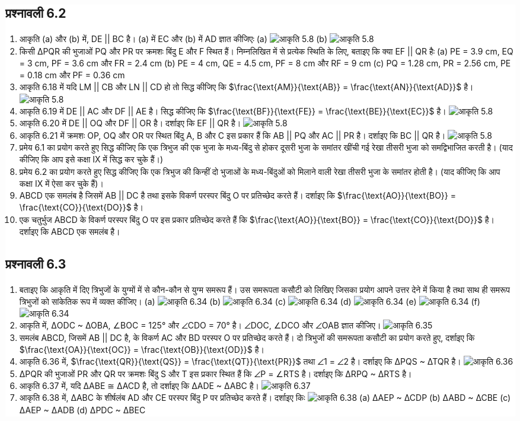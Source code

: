 ## प्रश्‍नावली 6.2

1. आकृति (a) और (b) में, DE || BC है। (a) में EC और (b) में AD ज्ञात कीजिएः
   (a) ![आकृति 5.8](Assets/MATH_X/Fig_6-17_1.svg)
   (b) ![आकृति 5.8](Assets/MATH_X/Fig_6-17_2.svg)
2. किसी ∆PQR की भुजाओं PQ और PR पर क्रमशः बिंदु E और F स्थित हैं। निम्नलिखित में से प्रत्येक स्थिति के लिए, बताइए कि क्या EF || QR हैः
   (a) PE = 3.9 cm, EQ = 3 cm, PF = 3.6 cm और FR = 2.4 cm
   (b) PE = 4 cm, QE = 4.5 cm, PF = 8 cm और RF = 9 cm
   (c) PQ = 1.28 cm, PR = 2.56 cm, PE = 0.18 cm और PF = 0.36 cm
3. आकृति 6.18 में यदि LM || CB और LN || CD हो तो सिद्ध कीजिए कि $\frac{\text{AM}}{\text{AB}} = \frac{\text{AN}}{\text{AD}}$ है।
   ![आकृति 5.8](Assets/MATH_X/Fig_6-18.svg)
4. आकृति 6.19 में DE || AC और DF || AE है। सिद्ध कीजिए कि $\frac{\text{BF}}{\text{FE}} = \frac{\text{BE}}{\text{EC}}$ है।
   ![आकृति 5.8](Assets/MATH_X/Fig_6-19.svg)
5. आकृति 6.20 में DE || OQ और DF || OR है। दर्शाइए कि EF || QR है।
   ![आकृति 5.8](Assets/MATH_X/Fig_6-20.svg)
6. आकृति 6.21 में क्रमशः OP, OQ और OR पर स्थित बिंदु A, B और C इस प्रकार हैं कि AB || PQ और AC || PR है। दर्शाइए कि BC || QR है।
   ![आकृति 5.8](Assets/MATH_X/Fig_6-21.svg)
7. प्रमेय 6.1 का प्रयोग करते हुए सिद्ध कीजिए कि एक त्रिभुज की एक भुजा के मध्य-बिंदु से होकर दूसरी भुजा के समांतर खींची गई रेखा तीसरी भुजा को समद्विभाजित करती है। (याद कीजिए कि आप इसे कक्षा IX में सिद्ध कर चुके हैं।)
8. प्रमेय 6.2 का प्रयोग करते हुए सिद्ध कीजिए कि एक त्रिभुज की किन्हीं दो भुजाओं के मध्य-बिंदुओं को मिलाने वाली रेखा तीसरी भुजा के समांतर होती है। (याद कीजिए कि आप कक्षा IX में ऐसा कर चुके हैं)।
9. ABCD एक समलंब है जिसमें AB || DC है तथा इसके विकर्ण परस्पर बिंदु O पर प्रतिच्छेद करते हैं। दर्शाइए कि $\frac{\text{AO}}{\text{BO}} = \frac{\text{CO}}{\text{DO}}$ है।
10. एक चतुर्भुज ABCD के विकर्ण परस्पर बिंदु O पर इस प्रकार प्रतिच्छेद करते हैं कि $\frac{\text{AO}}{\text{BO}} = \frac{\text{CO}}{\text{DO}}$ है। दर्शाइए कि ABCD एक समलंब है।

## प्रश्‍नावली 6.3

1. बताइए कि आकृति में दिए त्रिभुजों के युग्मों में से कौन-कौन से युग्म समरूप हैं। उस समरूपता कसौटी को लिखिए जिसका प्रयोग आपने उत्तर देने में किया है तथा साथ ही समरूप त्रिभुजों को सांकेतिक रूप में व्यक्त कीजिए।
   (a) ![आकृति 6.34](Assets/MATH_X/Fig_6-34_1.svg)
   (b) ![आकृति 6.34](Assets/MATH_X/Fig_6-34_2.svg)
   (c) ![आकृति 6.34](Assets/MATH_X/Fig_6-34_3.svg)
   (d) ![आकृति 6.34](Assets/MATH_X/Fig_6-34_4.svg)
   (e) ![आकृति 6.34](Assets/MATH_X/Fig_6-34_5.svg)
   (f) ![आकृति 6.34](Assets/MATH_X/Fig_6-34_6.svg)
2. आकृति में, ∆ODC ~ ∆OBA, ∠BOC = 125° और ∠CDO = 70° है। ∠DOC, ∠DCO और ∠OAB ज्ञात कीजिए। ![आकृति 6.35](Assets/MATH_X/Fig_6-35.svg)
3. समलंब ABCD, जिसमें AB || DC है, के विकर्ण AC और BD परस्पर O पर प्रतिच्छेद करते हैं। दो त्रिभुजों की समरूपता कसौटी का प्रयोग करते हुए, दर्शाइए कि $\frac{\text{OA}}{\text{OC}} = \frac{\text{OB}}{\text{OD}}$ है।
4. आकृति 6.36 में, $\frac{\text{QR}}{\text{QS}} = \frac{\text{QT}}{\text{PR}}$ तथा ∠1 = ∠2 है। दर्शाइए कि ∆PQS ~ ∆TQR है। ![आकृति 6.36](Assets/MATH_X/Fig_6-36.svg)
5. ∆PQR की भुजाओं PR और QR पर क्रमशः बिंदु S और Τ इस प्रकार स्थित हैं कि ∠P = ∠RTS है। दर्शाइए कि ∆RPQ ~ ∆RTS है।
6. आकृति 6.37 में, यदि ∆ABE ≅ ∆ACD है, तो दर्शाइए कि ∆ADE ~ ∆ABC है। ![आकृति 6.37](Assets/MATH_X/Fig_6-37.svg)
7. आकृति 6.38 में, ∆ABC के शीर्षलंब AD और CE परस्पर बिंदु P पर प्रतिच्छेद करते हैं। दर्शाइए किः ![आकृति 6.38](Assets/MATH_X/Fig_6-38.svg)
   (a) ∆AEP ~ ∆CDP
   (b) ∆ABD ~ ∆CBE
   (c) ∆AEP ~ ∆ADB
   (d) ∆PDC ~ ∆BEC